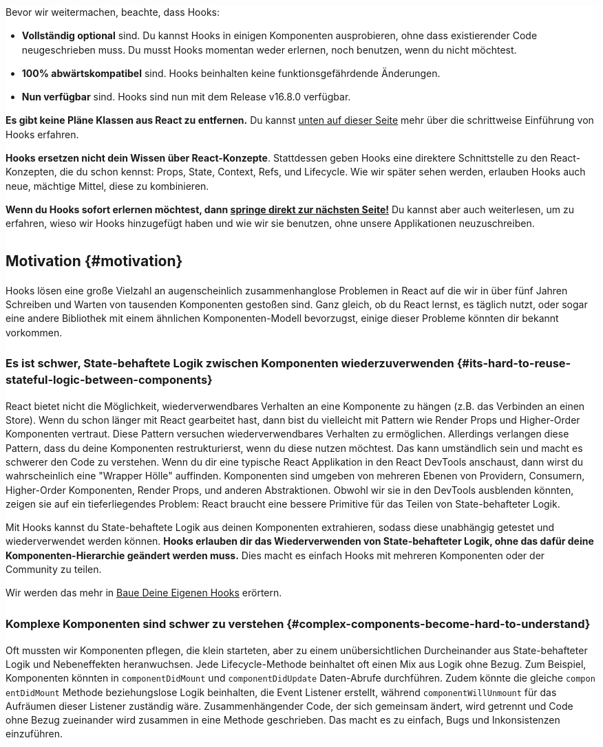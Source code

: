 Bevor wir weitermachen, beachte, dass Hooks:

* **Vollständig optional** sind. Du kannst Hooks in einigen Komponenten ausprobieren, ohne dass existierender Code neugeschrieben muss. Du musst Hooks momentan weder erlernen, noch benutzen, wenn du nicht möchtest. 

* **100% abwärtskompatibel** sind. Hooks beinhalten keine funktionsgefährdende Änderungen.

* **Nun verfügbar** sind. Hooks sind nun mit dem Release v16.8.0 verfügbar.

**Es gibt keine Pläne Klassen aus React zu entfernen.** Du kannst [unten auf dieser Seite](#gradual-adoption-strategy) mehr über die schrittweise Einführung von Hooks erfahren.

**Hooks ersetzen nicht dein Wissen über React-Konzepte**. Stattdessen geben Hooks eine direktere Schnittstelle zu den React-Konzepten, die du schon kennst: Props, State, Context, Refs, und Lifecycle. Wie wir später sehen werden, erlauben Hooks auch neue, mächtige Mittel, diese zu kombinieren.

**Wenn du Hooks sofort erlernen möchtest, dann [springe direkt zur nächsten Seite!](/docs/hooks-overview.html)** Du kannst aber auch weiterlesen, um zu erfahren, wieso wir Hooks hinzugefügt haben und wie wir sie benutzen, ohne unsere Applikationen neuzuschreiben.

## Motivation {#motivation}

Hooks lösen eine große Vielzahl an augenscheinlich zusammenhanglose Problemen in React auf die wir in über fünf Jahren Schreiben und Warten von tausenden Komponenten gestoßen sind. Ganz gleich, ob du React lernst, es täglich nutzt, oder sogar eine andere Bibliothek mit einem ähnlichen Komponenten-Modell bevorzugst, einige dieser Probleme könnten dir bekannt vorkommen. 

### Es ist schwer, State-behaftete Logik zwischen Komponenten wiederzuverwenden {#its-hard-to-reuse-stateful-logic-between-components}

React bietet nicht die Möglichkeit, wiederverwendbares Verhalten an eine Komponente zu hängen (z.B. das Verbinden an einen Store). Wenn du schon länger mit React gearbeitet hast, dann bist du vielleicht mit Pattern wie Render Props und Higher-Order Komponenten vertraut. Diese Pattern versuchen wiederverwendbares Verhalten zu ermöglichen. Allerdings verlangen diese Pattern, dass du deine Komponenten restrukturierst, wenn du diese nutzen möchtest. Das kann umständlich sein und macht es schwerer den Code zu verstehen. Wenn du dir eine typische React Applikation in den React DevTools anschaust, dann wirst du wahrscheinlich eine "Wrapper Hölle" auffinden. Komponenten sind umgeben von mehreren Ebenen von Providern, Consumern, Higher-Order Komponenten, Render Props, und anderen Abstraktionen. Obwohl wir sie in den DevTools ausblenden könnten, zeigen sie auf ein tieferliegendes Problem: React braucht eine bessere Primitive für das Teilen von State-behafteter Logik.

Mit Hooks kannst du State-behaftete Logik aus deinen Komponenten extrahieren, sodass diese unabhängig getestet und wiederverwendet werden können. **Hooks erlauben dir das Wiederverwenden von State-behafteter Logik, ohne das dafür deine Komponenten-Hierarchie geändert werden muss.** Dies macht es einfach Hooks mit mehreren Komponenten oder der Community zu teilen.

Wir werden das mehr in [Baue Deine Eigenen Hooks](/docs/hooks-custom.html) erörtern.

### Komplexe Komponenten sind schwer zu verstehen {#complex-components-become-hard-to-understand}

Oft mussten wir Komponenten pflegen, die klein starteten, aber zu einem unübersichtlichen Durcheinander aus State-behafteter Logik und Nebeneffekten heranwuchsen. Jede Lifecycle-Methode beinhaltet oft einen Mix aus Logik ohne Bezug. Zum Beispiel, Komponenten könnten in `componentDidMount` und `componentDidUpdate` Daten-Abrufe durchführen. Zudem könnte die gleiche `componentDidMount` Methode beziehungslose Logik beinhalten, die Event Listener erstellt, während `componentWillUnmount` für das Aufräumen dieser Listener zuständig wäre. Zusammenhängender Code, der sich gemeinsam ändert, wird getrennt und Code ohne Bezug zueinander wird zusammen in eine Methode geschrieben. Das macht es zu einfach, Bugs und Inkonsistenzen einzuführen.
